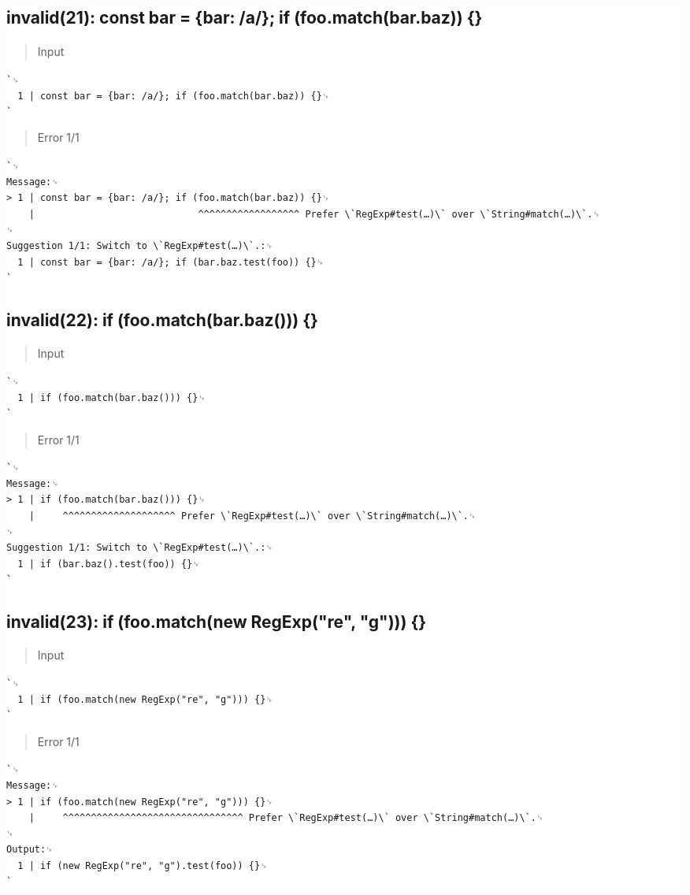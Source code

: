 ## invalid(21): const bar = {bar: /a/}; if (foo.match(bar.baz)) {}

> Input

    `␊
      1 | const bar = {bar: /a/}; if (foo.match(bar.baz)) {}␊
    `

> Error 1/1

    `␊
    Message:␊
    > 1 | const bar = {bar: /a/}; if (foo.match(bar.baz)) {}␊
        |                             ^^^^^^^^^^^^^^^^^^ Prefer \`RegExp#test(…)\` over \`String#match(…)\`.␊
    ␊
    Suggestion 1/1: Switch to \`RegExp#test(…)\`.:␊
      1 | const bar = {bar: /a/}; if (bar.baz.test(foo)) {}␊
    `

## invalid(22): if (foo.match(bar.baz())) {}

> Input

    `␊
      1 | if (foo.match(bar.baz())) {}␊
    `

> Error 1/1

    `␊
    Message:␊
    > 1 | if (foo.match(bar.baz())) {}␊
        |     ^^^^^^^^^^^^^^^^^^^^ Prefer \`RegExp#test(…)\` over \`String#match(…)\`.␊
    ␊
    Suggestion 1/1: Switch to \`RegExp#test(…)\`.:␊
      1 | if (bar.baz().test(foo)) {}␊
    `

## invalid(23): if (foo.match(new RegExp("re", "g"))) {}

> Input

    `␊
      1 | if (foo.match(new RegExp("re", "g"))) {}␊
    `

> Error 1/1

    `␊
    Message:␊
    > 1 | if (foo.match(new RegExp("re", "g"))) {}␊
        |     ^^^^^^^^^^^^^^^^^^^^^^^^^^^^^^^^ Prefer \`RegExp#test(…)\` over \`String#match(…)\`.␊
    ␊
    Output:␊
      1 | if (new RegExp("re", "g").test(foo)) {}␊
    `

